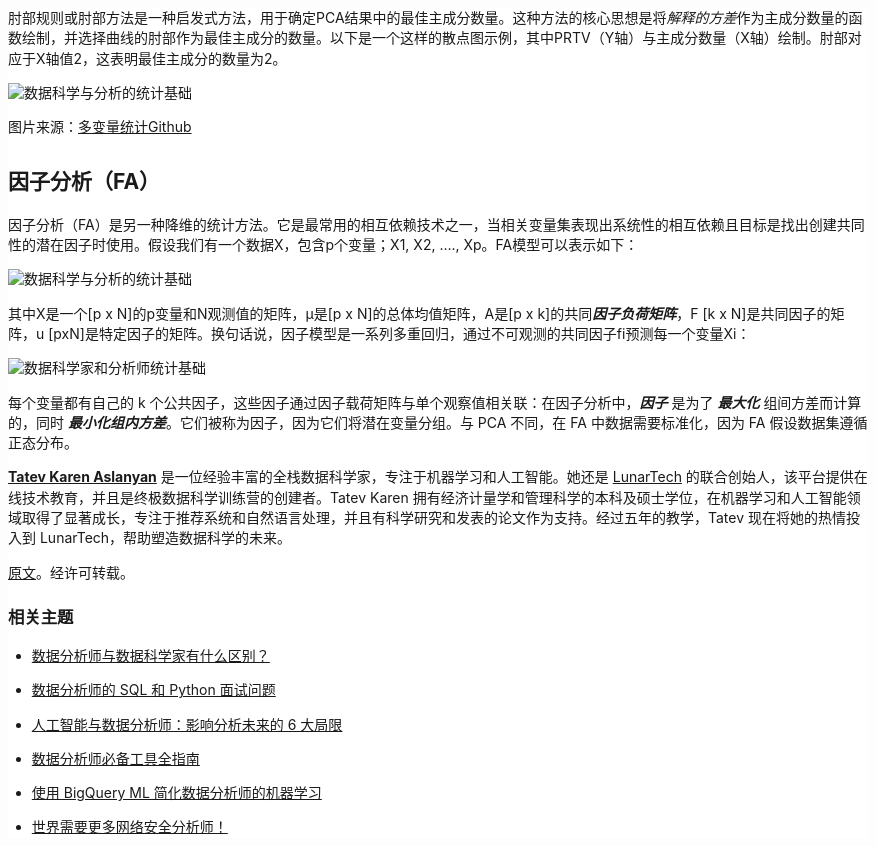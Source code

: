 肘部规则或肘部方法是一种启发式方法，用于确定PCA结果中的最佳主成分数量。这种方法的核心思想是将*解释的方差*作为主成分数量的函数绘制，并选择曲线的肘部作为最佳主成分的数量。以下是一个这样的散点图示例，其中PRTV（Y轴）与主成分数量（X轴）绘制。肘部对应于X轴值2，这表明最佳主成分的数量为2。

![数据科学与分析的统计基础](../Images/bd0053cd0dd490b12766da029b5773e6.png)

图片来源：[多变量统计Github](https://raw.githubusercontent.com/TatevKaren/Multivariate-Statistics/main/Elbow_rule_%25varc_explained.png)

## 因子分析（FA）

因子分析（FA）是另一种降维的统计方法。它是最常用的相互依赖技术之一，当相关变量集表现出系统性的相互依赖且目标是找出创建共同性的潜在因子时使用。假设我们有一个数据X，包含p个变量；X1, X2, …., Xp。FA模型可以表示如下：

![数据科学与分析的统计基础](../Images/5baf5518c565bfa78ab2313023f8929c.png)

其中X是一个[p x N]的p变量和N观测值的矩阵，µ是[p x N]的总体均值矩阵，A是[p x k]的共同***因子负荷矩阵***，F [k x N]是共同因子的矩阵，u [pxN]是特定因子的矩阵。换句话说，因子模型是一系列多重回归，通过不可观测的共同因子fi预测每一个变量Xi：

![数据科学家和分析师统计基础](../Images/90a98a161c579e57686e572a34cc0306.png)

每个变量都有自己的 k 个公共因子，这些因子通过因子载荷矩阵与单个观察值相关联：在因子分析中，***因子*** 是为了 ***最大化*** 组间方差而计算的，同时 ***最小化组内方差***。它们被称为因子，因为它们将潜在变量分组。与 PCA 不同，在 FA 中数据需要标准化，因为 FA 假设数据集遵循正态分布。

**[Tatev Karen Aslanyan](https://www.linkedin.com/in/tatev-karen-aslanyan/)** 是一位经验丰富的全栈数据科学家，专注于机器学习和人工智能。她还是 [LunarTech](https://lunartech.ai/course-overview/) 的联合创始人，该平台提供在线技术教育，并且是终极数据科学训练营的创建者。Tatev Karen 拥有经济计量学和管理科学的本科及硕士学位，在机器学习和人工智能领域取得了显著成长，专注于推荐系统和自然语言处理，并且有科学研究和发表的论文作为支持。经过五年的教学，Tatev 现在将她的热情投入到 LunarTech，帮助塑造数据科学的未来。

[原文](https://medium.com/towards-data-science/fundamentals-of-statistics-for-data-scientists-and-data-analysts-69d93a05aae7)。经许可转载。

### 相关主题

+   [数据分析师与数据科学家有什么区别？](https://www.kdnuggets.com/2022/03/difference-data-analysts-data-scientists.html)

+   [数据分析师的 SQL 和 Python 面试问题](https://www.kdnuggets.com/2023/02/sql-python-interview-questions-data-analysts.html)

+   [人工智能与数据分析师：影响分析未来的 6 大局限](https://www.kdnuggets.com/ai-vs-data-analysts-top-6-limitations-impacting-the-future-of-analytics)

+   [数据分析师必备工具全指南](https://www.kdnuggets.com/a-comprehensive-guide-to-essential-tools-for-data-analysts)

+   [使用 BigQuery ML 简化数据分析师的机器学习](https://www.kdnuggets.com/machine-learning-made-simple-for-data-analysts-with-bigquery-ml)

+   [世界需要更多网络安全分析师！](https://www.kdnuggets.com/the-world-needs-more-cyber-security-analysts)
